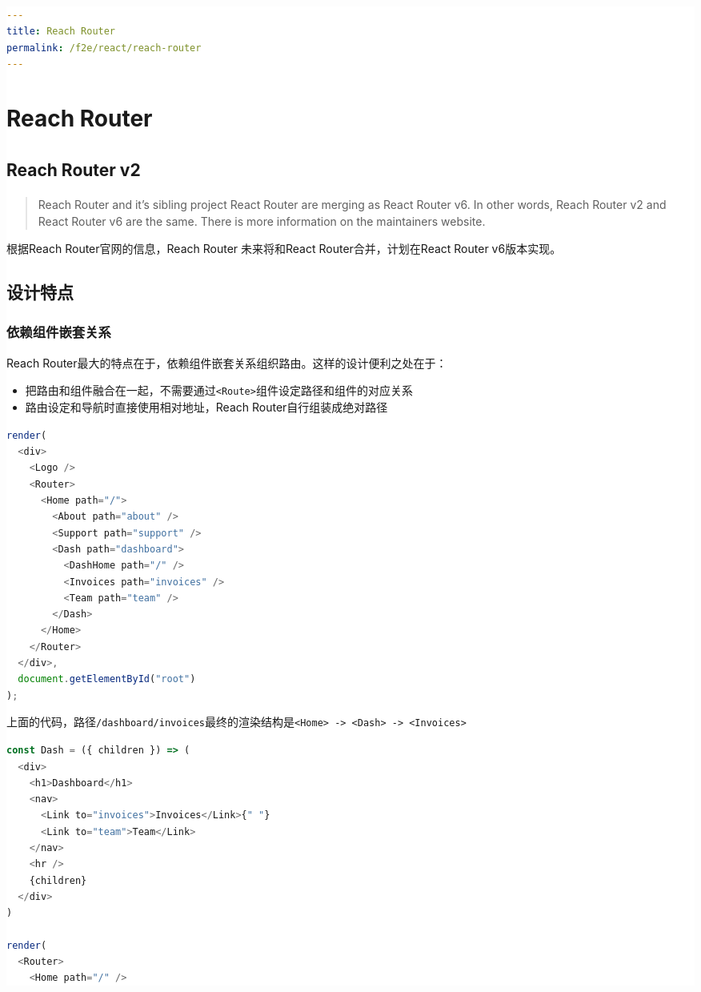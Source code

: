 ```yaml
---
title: Reach Router
permalink: /f2e/react/reach-router
---
```


# Reach Router

## Reach Router v2

> Reach Router and it’s sibling project React Router are merging as React Router v6. In other words, Reach Router v2 and React Router v6 are the same. There is more information on the maintainers website.

根据Reach Router官网的信息，Reach Router 未来将和React Router合并，计划在React Router v6版本实现。


## 设计特点

### 依赖组件嵌套关系

Reach Router最大的特点在于，依赖组件嵌套关系组织路由。这样的设计便利之处在于：
- 把路由和组件融合在一起，不需要通过`<Route>`组件设定路径和组件的对应关系
- 路由设定和导航时直接使用相对地址，Reach Router自行组装成绝对路径

``` js
render(
  <div>
    <Logo />
    <Router>
      <Home path="/">
        <About path="about" />
        <Support path="support" />
        <Dash path="dashboard">
          <DashHome path="/" />
          <Invoices path="invoices" />
          <Team path="team" />
        </Dash>
      </Home>
    </Router>
  </div>,
  document.getElementById("root")
);
```

上面的代码，路径`/dashboard/invoices`最终的渲染结构是`<Home> -> <Dash> -> <Invoices>`

``` js
const Dash = ({ children }) => (
  <div>
    <h1>Dashboard</h1>
    <nav>
      <Link to="invoices">Invoices</Link>{" "}
      <Link to="team">Team</Link>
    </nav>
    <hr />
    {children}
  </div>
)

render(
  <Router>
    <Home path="/" />
```